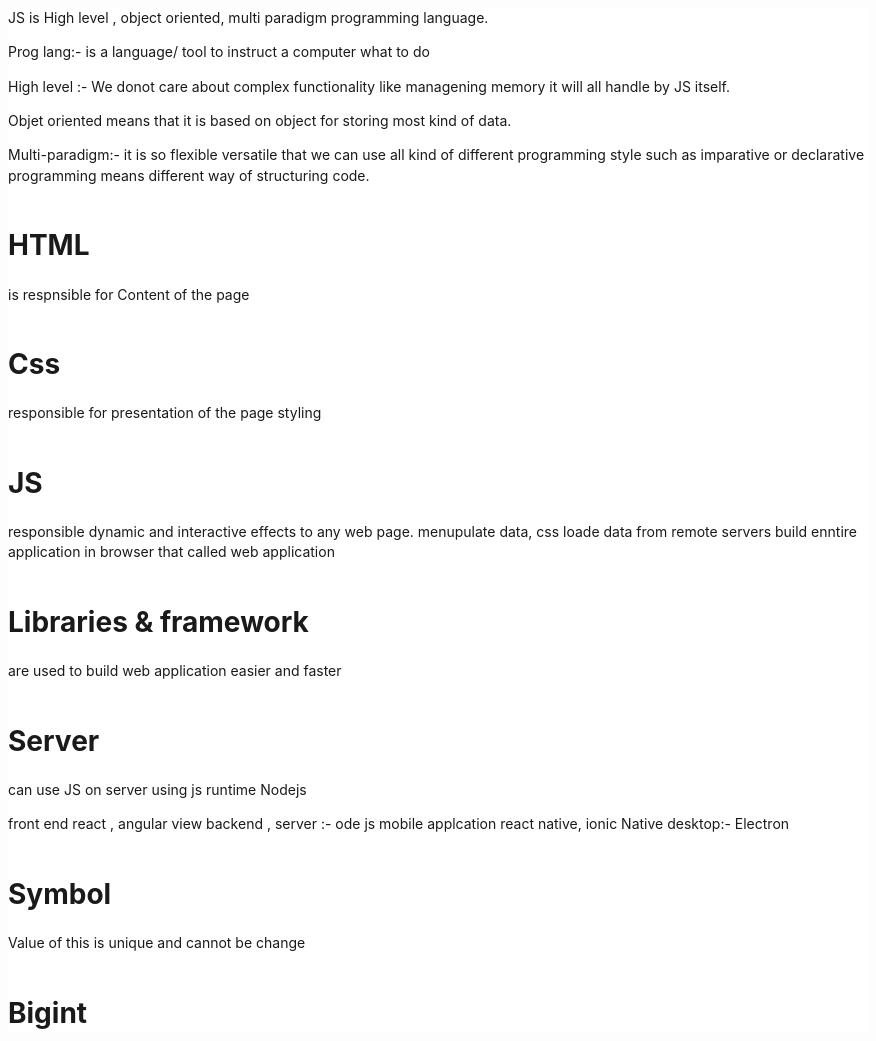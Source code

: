 #

JS is High level , object oriented, multi paradigm programming language.

Prog lang:- is a language/ tool to instruct a computer what to do

High level :- We donot care about complex functionality like managening memory it will all handle by JS itself.

Objet oriented means that it is based on object for storing most kind of data.

Multi-paradigm:- it is so flexible versatile that we can use all kind of different programming style such as imparative or declarative programming means different way of structuring code.

# HTML

is respnsible for Content of the page

# Css

responsible for presentation of the page styling

# JS

responsible dynamic and interactive effects to any web page.
menupulate data, css
loade data from remote servers
build enntire application in browser that called web application

# Libraries & framework

are used to build web application easier and faster

# Server

can use JS on server using js runtime Nodejs

front end react , angular view
backend , server :- ode js
mobile applcation
react native, ionic
Native desktop:- Electron

# Symbol

Value of this is unique and cannot be change

# Bigint
